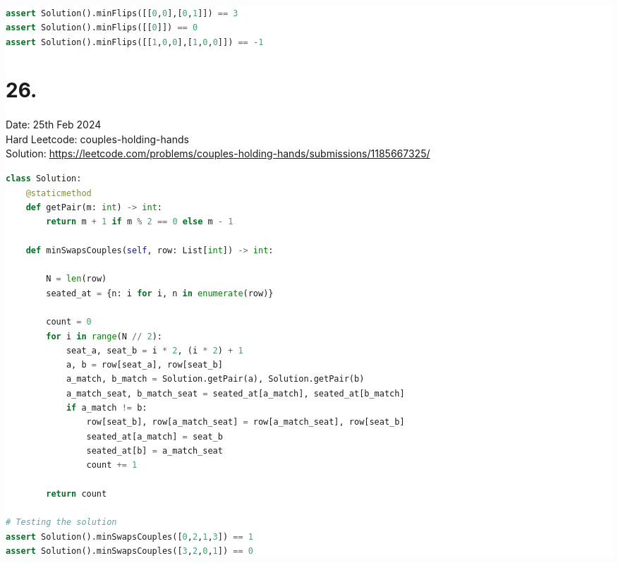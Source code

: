 ``` python
assert Solution().minFlips([[0,0],[0,1]]) == 3
assert Solution().minFlips([[0]]) == 0
assert Solution().minFlips([[1,0,0],[1,0,0]]) == -1
```

</div>

<div id="e8c75a73" class="cell markdown"
papermill="{&quot;duration&quot;:1.2362e-2,&quot;end_time&quot;:&quot;2024-02-25T14:36:14.537541&quot;,&quot;exception&quot;:false,&quot;start_time&quot;:&quot;2024-02-25T14:36:14.525179&quot;,&quot;status&quot;:&quot;completed&quot;}"
tags="[]">

# 26.

Date: 25th Feb 2024<br> Hard Leetcode: couples-holding-hands<br>
Solution:
<https://leetcode.com/problems/couples-holding-hands/submissions/1185667325/>

</div>

<div id="2e9cf5f6" class="cell code" execution_count="29"
execution="{&quot;iopub.execute_input&quot;:&quot;2024-02-25T14:36:14.563132Z&quot;,&quot;iopub.status.busy&quot;:&quot;2024-02-25T14:36:14.562108Z&quot;,&quot;iopub.status.idle&quot;:&quot;2024-02-25T14:36:14.572814Z&quot;,&quot;shell.execute_reply&quot;:&quot;2024-02-25T14:36:14.571149Z&quot;}"
papermill="{&quot;duration&quot;:2.5914e-2,&quot;end_time&quot;:&quot;2024-02-25T14:36:14.575030&quot;,&quot;exception&quot;:false,&quot;start_time&quot;:&quot;2024-02-25T14:36:14.549116&quot;,&quot;status&quot;:&quot;completed&quot;}"
tags="[]">

``` python
class Solution:
    @staticmethod
    def getPair(m: int) -> int:
        return m + 1 if m % 2 == 0 else m - 1

    def minSwapsCouples(self, row: List[int]) -> int:

        N = len(row)
        seated_at = {n: i for i, n in enumerate(row)}

        count = 0
        for i in range(N // 2):
            seat_a, seat_b = i * 2, (i * 2) + 1
            a, b = row[seat_a], row[seat_b]
            a_match, b_match = Solution.getPair(a), Solution.getPair(b)
            a_match_seat, b_match_seat = seated_at[a_match], seated_at[b_match]
            if a_match != b:
                row[seat_b], row[a_match_seat] = row[a_match_seat], row[seat_b]
                seated_at[a_match] = seat_b
                seated_at[b] = a_match_seat
                count += 1

        return count

# Testing the solution
assert Solution().minSwapsCouples([0,2,1,3]) == 1
assert Solution().minSwapsCouples([3,2,0,1]) == 0
```

</div>
